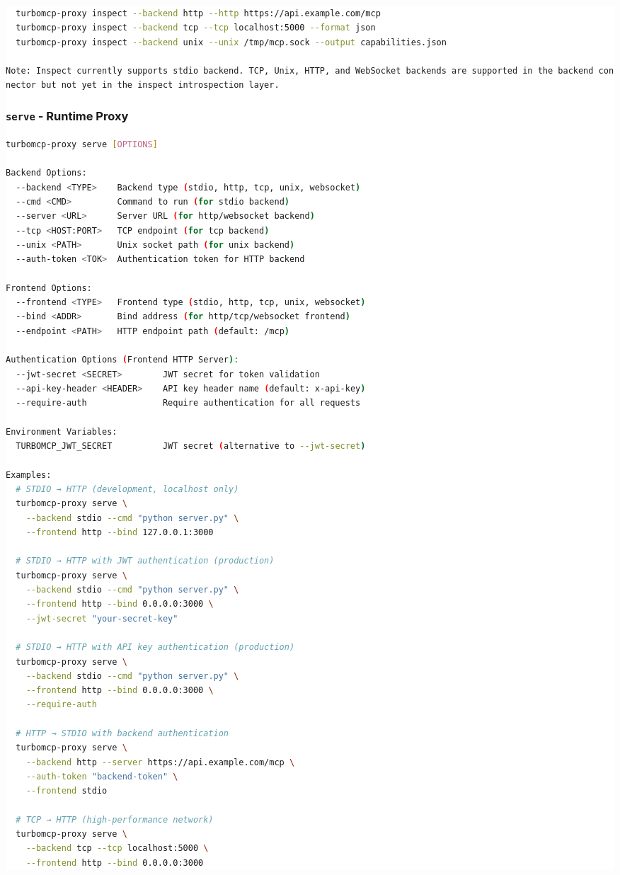 ```bash
  turbomcp-proxy inspect --backend http --http https://api.example.com/mcp
  turbomcp-proxy inspect --backend tcp --tcp localhost:5000 --format json
  turbomcp-proxy inspect --backend unix --unix /tmp/mcp.sock --output capabilities.json

Note: Inspect currently supports stdio backend. TCP, Unix, HTTP, and WebSocket backends are supported in the backend connector but not yet in the inspect introspection layer.
```

### `serve` - Runtime Proxy

```bash
turbomcp-proxy serve [OPTIONS]

Backend Options:
  --backend <TYPE>    Backend type (stdio, http, tcp, unix, websocket)
  --cmd <CMD>         Command to run (for stdio backend)
  --server <URL>      Server URL (for http/websocket backend)
  --tcp <HOST:PORT>   TCP endpoint (for tcp backend)
  --unix <PATH>       Unix socket path (for unix backend)
  --auth-token <TOK>  Authentication token for HTTP backend

Frontend Options:
  --frontend <TYPE>   Frontend type (stdio, http, tcp, unix, websocket)
  --bind <ADDR>       Bind address (for http/tcp/websocket frontend)
  --endpoint <PATH>   HTTP endpoint path (default: /mcp)

Authentication Options (Frontend HTTP Server):
  --jwt-secret <SECRET>        JWT secret for token validation
  --api-key-header <HEADER>    API key header name (default: x-api-key)
  --require-auth               Require authentication for all requests

Environment Variables:
  TURBOMCP_JWT_SECRET          JWT secret (alternative to --jwt-secret)

Examples:
  # STDIO → HTTP (development, localhost only)
  turbomcp-proxy serve \
    --backend stdio --cmd "python server.py" \
    --frontend http --bind 127.0.0.1:3000

  # STDIO → HTTP with JWT authentication (production)
  turbomcp-proxy serve \
    --backend stdio --cmd "python server.py" \
    --frontend http --bind 0.0.0.0:3000 \
    --jwt-secret "your-secret-key"

  # STDIO → HTTP with API key authentication (production)
  turbomcp-proxy serve \
    --backend stdio --cmd "python server.py" \
    --frontend http --bind 0.0.0.0:3000 \
    --require-auth

  # HTTP → STDIO with backend authentication
  turbomcp-proxy serve \
    --backend http --server https://api.example.com/mcp \
    --auth-token "backend-token" \
    --frontend stdio

  # TCP → HTTP (high-performance network)
  turbomcp-proxy serve \
    --backend tcp --tcp localhost:5000 \
    --frontend http --bind 0.0.0.0:3000

```